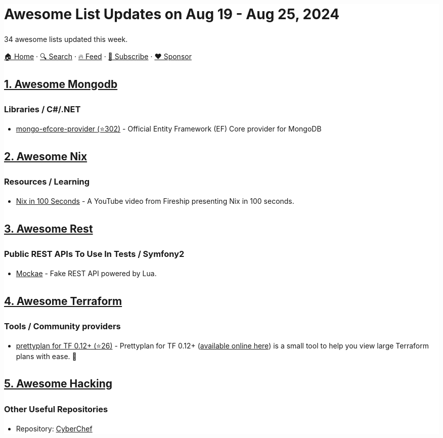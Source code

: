 # Awesome List Updates on Aug 19 - Aug 25, 2024

34 awesome lists updated this week.

[🏠 Home](/README.md) · [🔍 Search](https://www.trackawesomelist.com/search/) · [🔥 Feed](https://www.trackawesomelist.com/week/rss.xml) · [📮 Subscribe](https://trackawesomelist.us17.list-manage.com/subscribe?u=d2f0117aa829c83a63ec63c2f&id=36a103854c) · [❤️  Sponsor](https://github.com/sponsors/theowenyoung)



## [1. Awesome Mongodb](/content/ramnes/awesome-mongodb/week/README.md)

### Libraries / C#/.NET

*   [mongo-efcore-provider (⭐302)](https://github.com/mongodb/mongo-efcore-provider) - Official Entity Framework (EF) Core provider for MongoDB

## [2. Awesome Nix](/content/nix-community/awesome-nix/week/README.md)

### Resources / Learning

*   [Nix in 100 Seconds](https://youtu.be/FJVFXsNzYZQ?si=lf_HgLiHYAnX-_vx) - A YouTube video from Fireship presenting Nix in 100 seconds.

## [3. Awesome Rest](/content/marmelab/awesome-rest/week/README.md)

### Public REST APIs To Use In Tests / Symfony2

*   [Mockae](https://mockae.com/) - Fake REST API powered by Lua.

## [4. Awesome Terraform](/content/shuaibiyy/awesome-terraform/week/README.md)

### Tools / Community providers

*   [prettyplan for TF 0.12+ (⭐26)](https://github.com/cloudandthings/terraform-pretty-plan) - Prettyplan for TF 0.12+ ([available online here](https://cloudandthings.github.io/terraform-pretty-plan/)) is a small tool to help you view large Terraform plans with ease. :ghost:

## [5. Awesome Hacking](/content/Hack-with-Github/Awesome-Hacking/week/README.md)

### Other Useful Repositories

- Repository: [CyberChef](https://gchq.github.io/CyberChef/)
